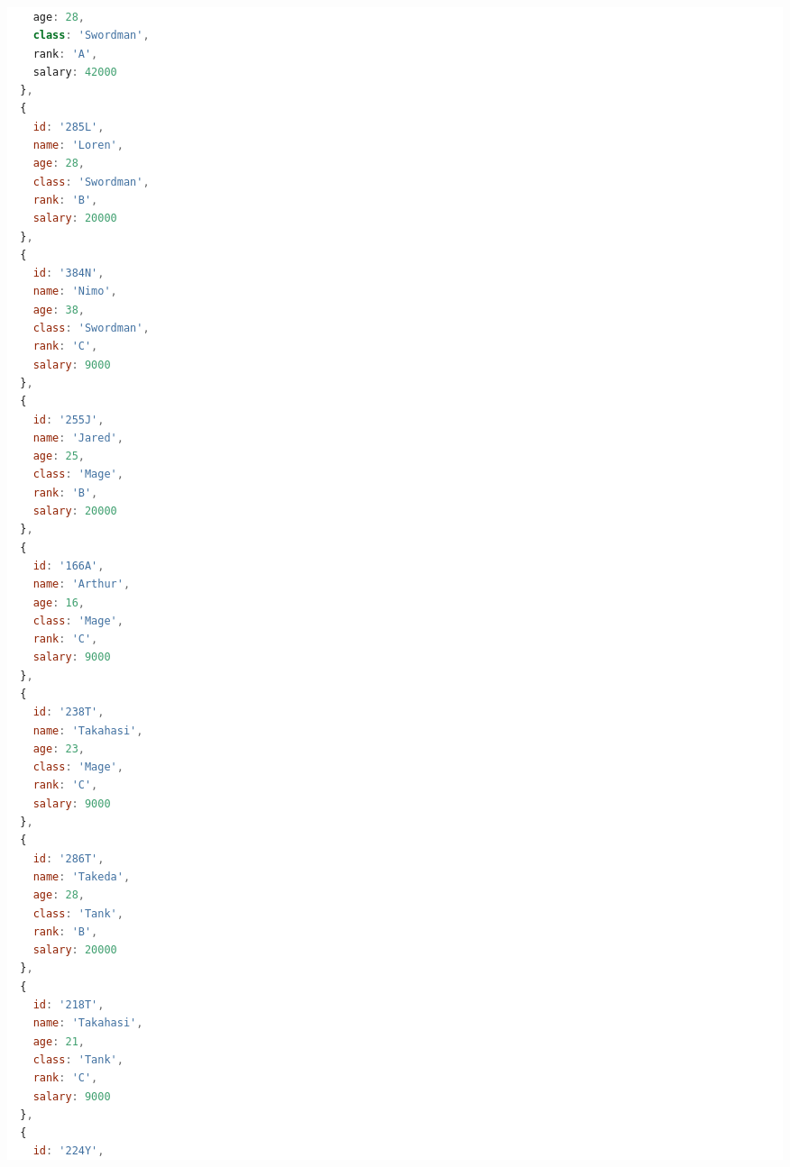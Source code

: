 ```js
    age: 28,
    class: 'Swordman',
    rank: 'A',
    salary: 42000
  },
  {
    id: '285L',
    name: 'Loren',
    age: 28,
    class: 'Swordman',
    rank: 'B',
    salary: 20000
  },
  {
    id: '384N',
    name: 'Nimo',
    age: 38,
    class: 'Swordman',
    rank: 'C',
    salary: 9000
  },
  {
    id: '255J',
    name: 'Jared',
    age: 25,
    class: 'Mage',
    rank: 'B',
    salary: 20000
  },
  {
    id: '166A',
    name: 'Arthur',
    age: 16,
    class: 'Mage',
    rank: 'C',
    salary: 9000
  },
  {
    id: '238T',
    name: 'Takahasi',
    age: 23,
    class: 'Mage',
    rank: 'C',
    salary: 9000
  },
  {
    id: '286T',
    name: 'Takeda',
    age: 28,
    class: 'Tank',
    rank: 'B',
    salary: 20000
  },
  {
    id: '218T',
    name: 'Takahasi',
    age: 21,
    class: 'Tank',
    rank: 'C',
    salary: 9000
  },
  {
    id: '224Y',
```